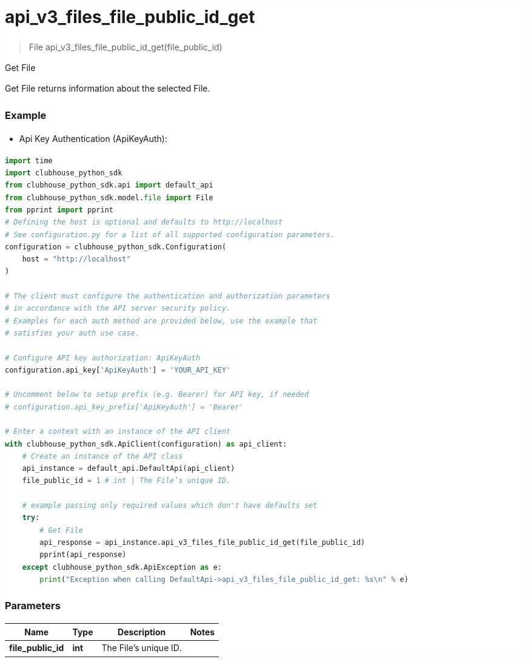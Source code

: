 # **api_v3_files_file_public_id_get**
> File api_v3_files_file_public_id_get(file_public_id)

Get File

Get File returns information about the selected File.

### Example

* Api Key Authentication (ApiKeyAuth):
```python
import time
import clubhouse_python_sdk
from clubhouse_python_sdk.api import default_api
from clubhouse_python_sdk.model.file import File
from pprint import pprint
# Defining the host is optional and defaults to http://localhost
# See configuration.py for a list of all supported configuration parameters.
configuration = clubhouse_python_sdk.Configuration(
    host = "http://localhost"
)

# The client must configure the authentication and authorization parameters
# in accordance with the API server security policy.
# Examples for each auth method are provided below, use the example that
# satisfies your auth use case.

# Configure API key authorization: ApiKeyAuth
configuration.api_key['ApiKeyAuth'] = 'YOUR_API_KEY'

# Uncomment below to setup prefix (e.g. Bearer) for API key, if needed
# configuration.api_key_prefix['ApiKeyAuth'] = 'Bearer'

# Enter a context with an instance of the API client
with clubhouse_python_sdk.ApiClient(configuration) as api_client:
    # Create an instance of the API class
    api_instance = default_api.DefaultApi(api_client)
    file_public_id = 1 # int | The File’s unique ID.

    # example passing only required values which don't have defaults set
    try:
        # Get File
        api_response = api_instance.api_v3_files_file_public_id_get(file_public_id)
        pprint(api_response)
    except clubhouse_python_sdk.ApiException as e:
        print("Exception when calling DefaultApi->api_v3_files_file_public_id_get: %s\n" % e)
```

### Parameters

Name | Type | Description  | Notes
------------- | ------------- | ------------- | -------------
 **file_public_id** | **int**| The File’s unique ID. |
